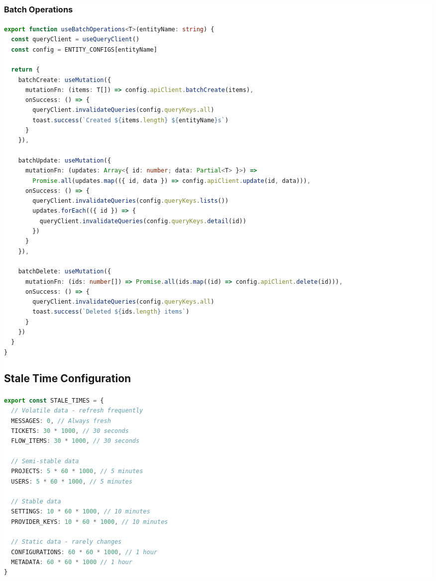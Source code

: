 ### Batch Operations

```typescript
export function useBatchOperations<T>(entityName: string) {
  const queryClient = useQueryClient()
  const config = ENTITY_CONFIGS[entityName]

  return {
    batchCreate: useMutation({
      mutationFn: (items: T[]) => config.apiClient.batchCreate(items),
      onSuccess: () => {
        queryClient.invalidateQueries(config.queryKeys.all)
        toast.success(`Created ${items.length} ${entityName}s`)
      }
    }),

    batchUpdate: useMutation({
      mutationFn: (updates: Array<{ id: number; data: Partial<T> }>) =>
        Promise.all(updates.map(({ id, data }) => config.apiClient.update(id, data))),
      onSuccess: () => {
        queryClient.invalidateQueries(config.queryKeys.lists())
        updates.forEach(({ id }) => {
          queryClient.invalidateQueries(config.queryKeys.detail(id))
        })
      }
    }),

    batchDelete: useMutation({
      mutationFn: (ids: number[]) => Promise.all(ids.map((id) => config.apiClient.delete(id))),
      onSuccess: () => {
        queryClient.invalidateQueries(config.queryKeys.all)
        toast.success(`Deleted ${ids.length} items`)
      }
    })
  }
}
```

## Stale Time Configuration

```typescript
export const STALE_TIMES = {
  // Volatile data - refresh frequently
  MESSAGES: 0, // Always fresh
  TICKETS: 30 * 1000, // 30 seconds
  FLOW_ITEMS: 30 * 1000, // 30 seconds

  // Semi-stable data
  PROJECTS: 5 * 60 * 1000, // 5 minutes
  USERS: 5 * 60 * 1000, // 5 minutes

  // Stable data
  SETTINGS: 10 * 60 * 1000, // 10 minutes
  PROVIDER_KEYS: 10 * 60 * 1000, // 10 minutes

  // Static data - rarely changes
  CONFIGURATIONS: 60 * 60 * 1000, // 1 hour
  METADATA: 60 * 60 * 1000 // 1 hour
}
```

